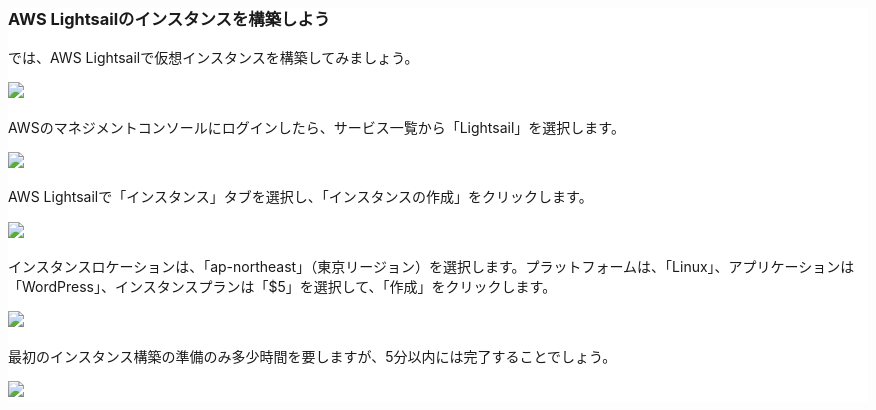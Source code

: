 



### AWS Lightsailのインスタンスを構築しよう





では、AWS Lightsailで仮想インスタンスを構築してみましょう。





![](/images/2018/08/01-fs8.png)






AWSのマネジメントコンソールにログインしたら、サービス一覧から「Lightsail」を選択します。





![](/images/2018/08/02-fs8.png)






AWS Lightsailで「インスタンス」タブを選択し、「インスタンスの作成」をクリックします。





![](/images/2018/08/03-fs8.png)






インスタンスロケーションは、「ap-northeast」（東京リージョン）を選択します。プラットフォームは、「Linux」、アプリケーションは「WordPress」、インスタンスプランは「$5」を選択して、「作成」をクリックします。





![](/images/2018/08/04-fs8.png)






最初のインスタンス構築の準備のみ多少時間を要しますが、5分以内には完了することでしょう。





![](/images/2018/08/05-fs8.png)





